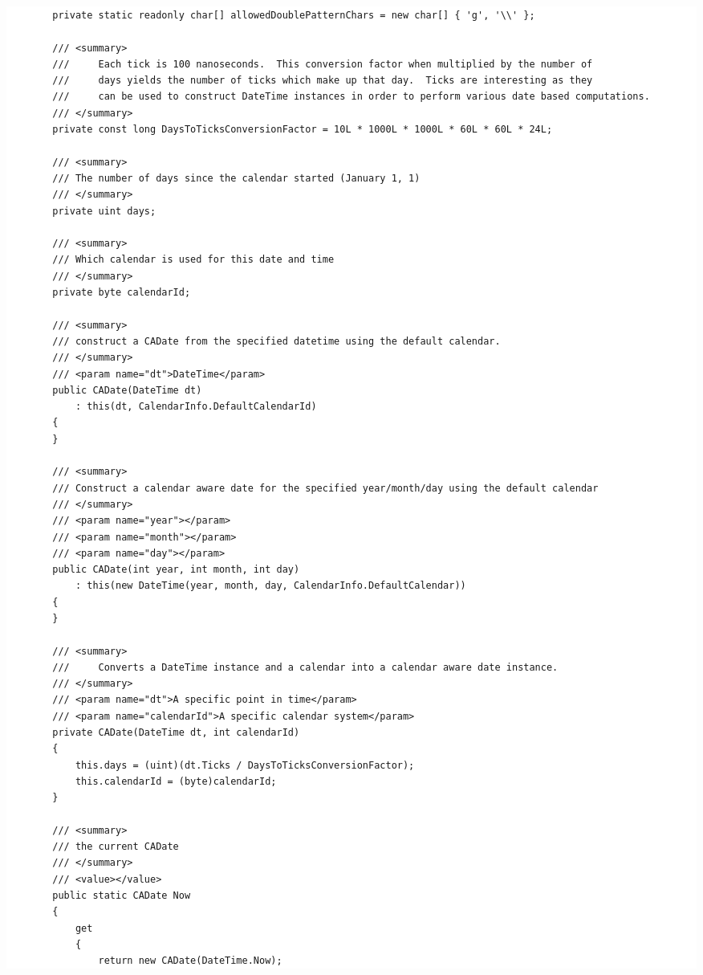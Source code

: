 ```  
        private static readonly char[] allowedDoublePatternChars = new char[] { 'g', '\\' };  
  
        /// <summary>  
        ///     Each tick is 100 nanoseconds.  This conversion factor when multiplied by the number of  
        ///     days yields the number of ticks which make up that day.  Ticks are interesting as they  
        ///     can be used to construct DateTime instances in order to perform various date based computations.  
        /// </summary>  
        private const long DaysToTicksConversionFactor = 10L * 1000L * 1000L * 60L * 60L * 24L;  
  
        /// <summary>  
        /// The number of days since the calendar started (January 1, 1)  
        /// </summary>  
        private uint days;  
  
        /// <summary>  
        /// Which calendar is used for this date and time  
        /// </summary>  
        private byte calendarId;  
  
        /// <summary>  
        /// construct a CADate from the specified datetime using the default calendar.  
        /// </summary>  
        /// <param name="dt">DateTime</param>  
        public CADate(DateTime dt)  
            : this(dt, CalendarInfo.DefaultCalendarId)  
        {  
        }  
  
        /// <summary>  
        /// Construct a calendar aware date for the specified year/month/day using the default calendar  
        /// </summary>  
        /// <param name="year"></param>  
        /// <param name="month"></param>  
        /// <param name="day"></param>  
        public CADate(int year, int month, int day)  
            : this(new DateTime(year, month, day, CalendarInfo.DefaultCalendar))  
        {  
        }  
  
        /// <summary>  
        ///     Converts a DateTime instance and a calendar into a calendar aware date instance.  
        /// </summary>  
        /// <param name="dt">A specific point in time</param>  
        /// <param name="calendarId">A specific calendar system</param>  
        private CADate(DateTime dt, int calendarId)  
        {  
            this.days = (uint)(dt.Ticks / DaysToTicksConversionFactor);  
            this.calendarId = (byte)calendarId;  
        }  
  
        /// <summary>  
        /// the current CADate  
        /// </summary>  
        /// <value></value>  
        public static CADate Now  
        {  
            get  
            {  
                return new CADate(DateTime.Now);  
```